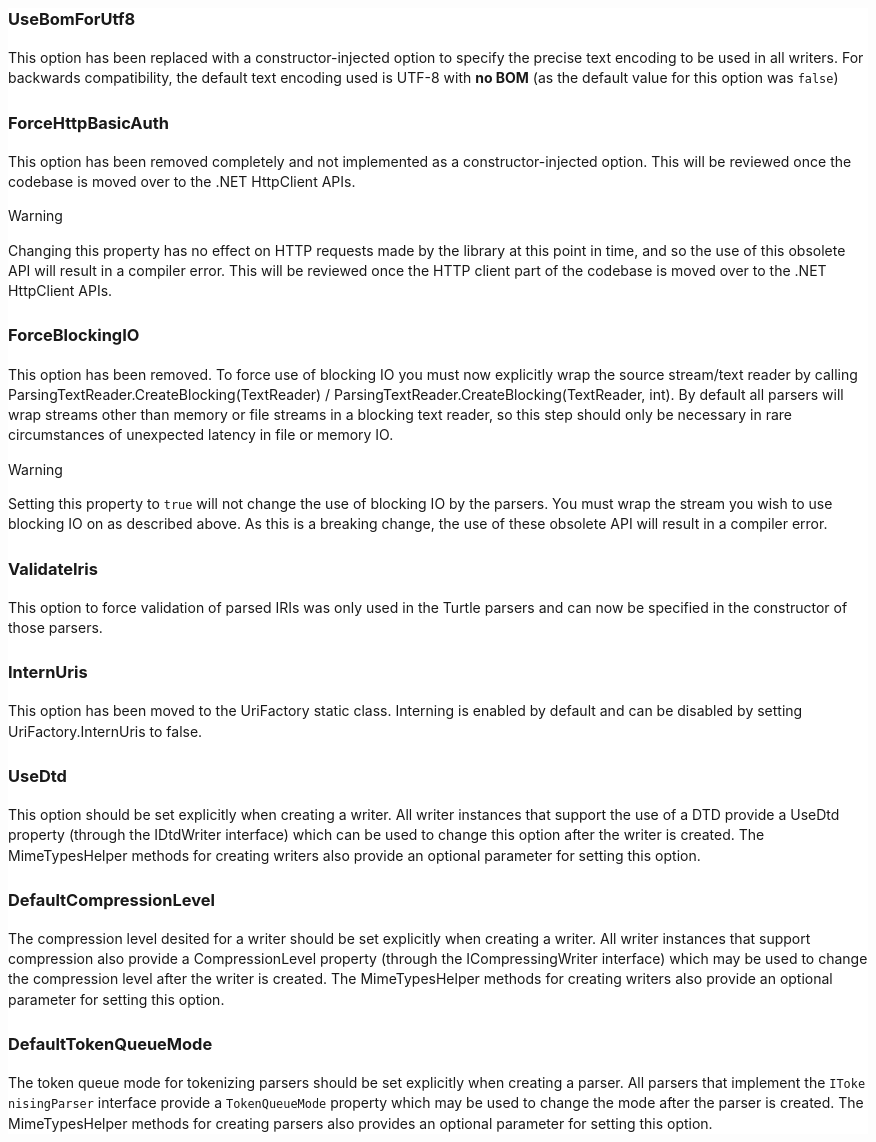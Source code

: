### UseBomForUtf8
This option has been replaced with a constructor-injected option to specify the precise text encoding to be used in all writers. For backwards compatibility, the default text encoding used is UTF-8 with **no BOM** (as the default value for this option was `false`)

### ForceHttpBasicAuth
This option has been removed completely and not implemented as a constructor-injected option. This will be reviewed once the codebase is moved over to the .NET HttpClient APIs.

> [!WARNING]
> Changing this property has no effect on HTTP requests made by the library at this point in time, and so the use of this obsolete API will result in a compiler error. This will be reviewed once the HTTP client part of the codebase is moved over to the .NET HttpClient APIs.

### ForceBlockingIO
This option has been removed. To force use of blocking IO you must now explicitly wrap the source stream/text reader by calling ParsingTextReader.CreateBlocking(TextReader) / ParsingTextReader.CreateBlocking(TextReader, int). By default all parsers will wrap streams other than memory or file streams in a blocking text reader, so this step should only be necessary in rare circumstances of unexpected latency in file or memory IO. 

> [!WARNING]
> Setting this property to `true` will not change the use of blocking IO by the parsers. You must wrap the stream you wish to use blocking IO on as described above. As this is a breaking change, the use of these obsolete API will result in a compiler error.

### ValidateIris

This option to force validation of parsed IRIs was only used in the Turtle parsers and can now be specified in the constructor of those parsers.

### InternUris
This option has been moved to the UriFactory static class. Interning is enabled by default and can be disabled by setting UriFactory.InternUris to false.

### UseDtd
This option should be set explicitly when creating a writer. All writer instances that support the use of a DTD provide a UseDtd property (through the IDtdWriter interface) which can be used to change this option after the writer is created. The MimeTypesHelper methods for creating writers also provide an optional parameter for setting this option.

### DefaultCompressionLevel
The compression level desited for a writer should be set explicitly when creating a writer. All writer instances that support compression also provide a CompressionLevel property (through the ICompressingWriter interface) which may be used to change the compression level after the writer is created. The MimeTypesHelper methods for creating writers also provide an optional parameter for setting this option.

### DefaultTokenQueueMode
The token queue mode for tokenizing parsers should be set explicitly when creating a parser. All parsers that implement the `ITokenisingParser` interface provide a `TokenQueueMode` property which may be used to change the mode after the parser is created. The MimeTypesHelper methods for creating parsers also provides an optional parameter for setting this option.
